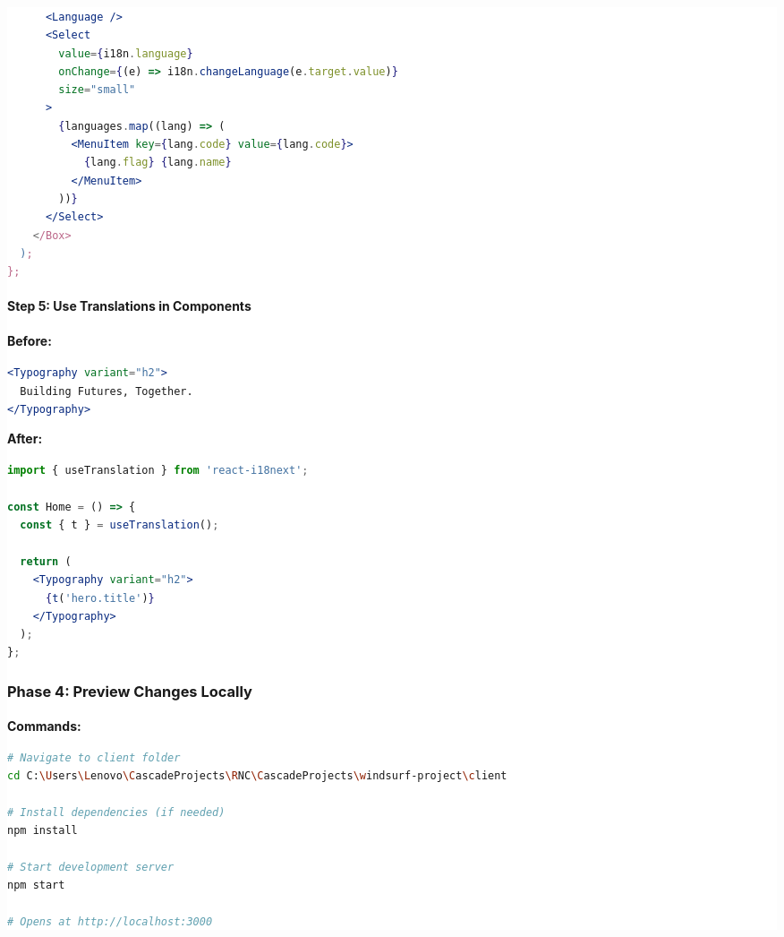 ```jsx
      <Language />
      <Select
        value={i18n.language}
        onChange={(e) => i18n.changeLanguage(e.target.value)}
        size="small"
      >
        {languages.map((lang) => (
          <MenuItem key={lang.code} value={lang.code}>
            {lang.flag} {lang.name}
          </MenuItem>
        ))}
      </Select>
    </Box>
  );
};
```

#### Step 5: Use Translations in Components

**Before:**
```jsx
<Typography variant="h2">
  Building Futures, Together.
</Typography>
```

**After:**
```jsx
import { useTranslation } from 'react-i18next';

const Home = () => {
  const { t } = useTranslation();
  
  return (
    <Typography variant="h2">
      {t('hero.title')}
    </Typography>
  );
};
```

### Phase 4: Preview Changes Locally

**Commands:**
```bash
# Navigate to client folder
cd C:\Users\Lenovo\CascadeProjects\RNC\CascadeProjects\windsurf-project\client

# Install dependencies (if needed)
npm install

# Start development server
npm start

# Opens at http://localhost:3000
```
